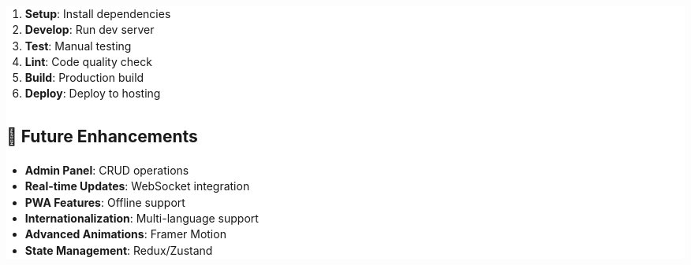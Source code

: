 1. **Setup**: Install dependencies
2. **Develop**: Run dev server
3. **Test**: Manual testing
4. **Lint**: Code quality check
5. **Build**: Production build
6. **Deploy**: Deploy to hosting

## 🎯 Future Enhancements

- **Admin Panel**: CRUD operations
- **Real-time Updates**: WebSocket integration
- **PWA Features**: Offline support
- **Internationalization**: Multi-language support
- **Advanced Animations**: Framer Motion
- **State Management**: Redux/Zustand
